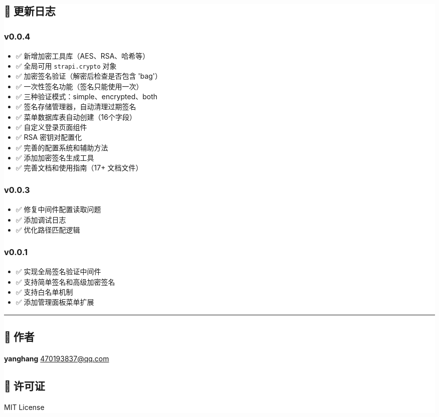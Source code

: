 
## 📝 更新日志

### v0.0.4
- ✅ 新增加密工具库（AES、RSA、哈希等）
- ✅ 全局可用 `strapi.crypto` 对象
- ✅ 加密签名验证（解密后检查是否包含 'bag'）
- ✅ 一次性签名功能（签名只能使用一次）
- ✅ 三种验证模式：simple、encrypted、both
- ✅ 签名存储管理器，自动清理过期签名
- ✅ 菜单数据库表自动创建（16个字段）
- ✅ 自定义登录页面组件
- ✅ RSA 密钥对配置化
- ✅ 完善的配置系统和辅助方法
- ✅ 添加加密签名生成工具
- ✅ 完善文档和使用指南（17+ 文档文件）

### v0.0.3
- ✅ 修复中间件配置读取问题
- ✅ 添加调试日志
- ✅ 优化路径匹配逻辑

### v0.0.1
- ✅ 实现全局签名验证中间件
- ✅ 支持简单签名和高级加密签名
- ✅ 支持白名单机制
- ✅ 添加管理面板菜单扩展

---

## 👥 作者

**yanghang** <470193837@qq.com>

## 📄 许可证

MIT License
